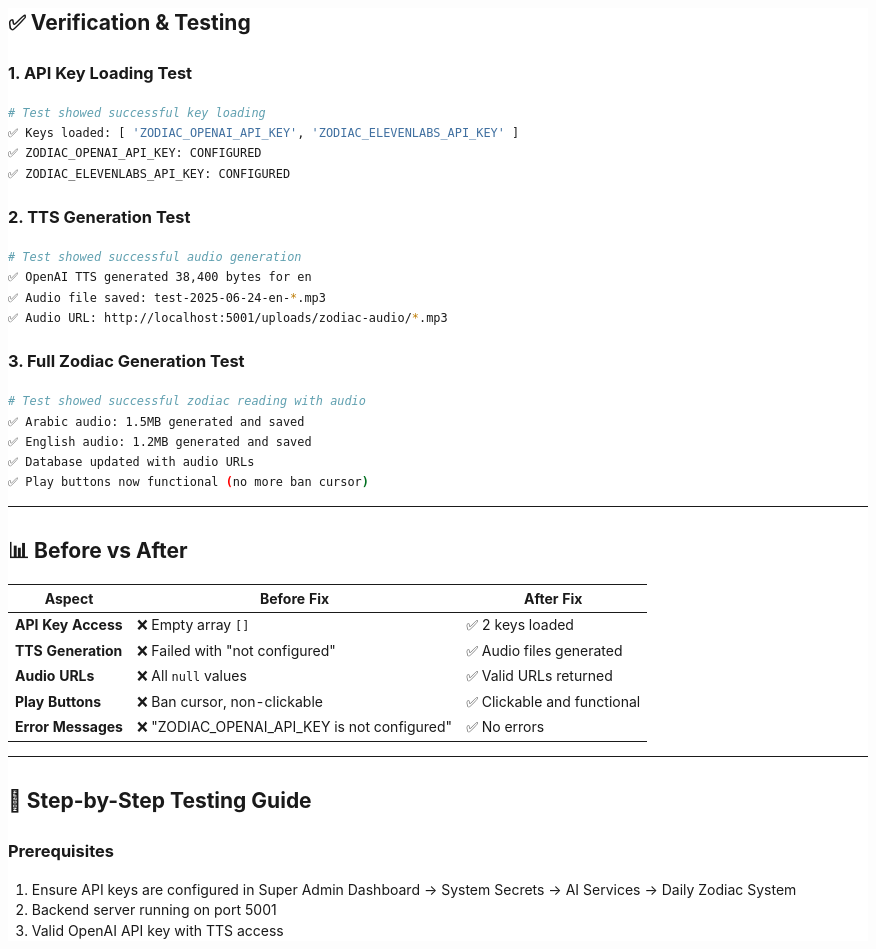 ## **✅ Verification & Testing**

### **1. API Key Loading Test**
```bash
# Test showed successful key loading
✅ Keys loaded: [ 'ZODIAC_OPENAI_API_KEY', 'ZODIAC_ELEVENLABS_API_KEY' ]
✅ ZODIAC_OPENAI_API_KEY: CONFIGURED
✅ ZODIAC_ELEVENLABS_API_KEY: CONFIGURED
```

### **2. TTS Generation Test**
```bash
# Test showed successful audio generation
✅ OpenAI TTS generated 38,400 bytes for en
✅ Audio file saved: test-2025-06-24-en-*.mp3
✅ Audio URL: http://localhost:5001/uploads/zodiac-audio/*.mp3
```

### **3. Full Zodiac Generation Test**
```bash
# Test showed successful zodiac reading with audio
✅ Arabic audio: 1.5MB generated and saved
✅ English audio: 1.2MB generated and saved
✅ Database updated with audio URLs
✅ Play buttons now functional (no more ban cursor)
```

---

## **📊 Before vs After**

| Aspect | Before Fix | After Fix |
|--------|------------|-----------|
| **API Key Access** | ❌ Empty array `[]` | ✅ 2 keys loaded |
| **TTS Generation** | ❌ Failed with "not configured" | ✅ Audio files generated |
| **Audio URLs** | ❌ All `null` values | ✅ Valid URLs returned |
| **Play Buttons** | ❌ Ban cursor, non-clickable | ✅ Clickable and functional |
| **Error Messages** | ❌ "ZODIAC_OPENAI_API_KEY is not configured" | ✅ No errors |

---

## **🔄 Step-by-Step Testing Guide**

### **Prerequisites**
1. Ensure API keys are configured in Super Admin Dashboard → System Secrets → AI Services → Daily Zodiac System
2. Backend server running on port 5001
3. Valid OpenAI API key with TTS access

